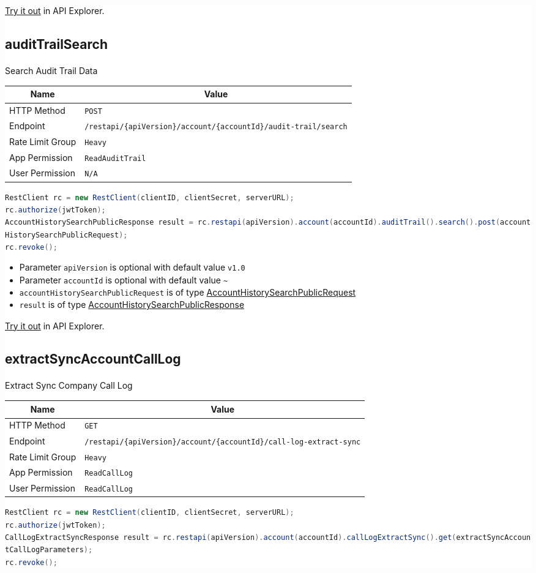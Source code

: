 [Try it out](https://developer.ringcentral.com/api-reference#Call-Log-listCompanyActiveCalls) in API Explorer.

## auditTrailSearch

Search Audit Trail Data

 Name             | Value
------------------|----------------------------------------------------------------
 HTTP Method      | `POST`
 Endpoint         | `/restapi/{apiVersion}/account/{accountId}/audit-trail/search`
 Rate Limit Group | `Heavy`
 App Permission   | `ReadAuditTrail`
 User Permission  | `N/A`

```java
RestClient rc = new RestClient(clientID, clientSecret, serverURL);
rc.authorize(jwtToken);
AccountHistorySearchPublicResponse result = rc.restapi(apiVersion).account(accountId).auditTrail().search().post(accountHistorySearchPublicRequest);
rc.revoke();
```

- Parameter `apiVersion` is optional with default value `v1.0`
- Parameter `accountId` is optional with default value `~`
- `accountHistorySearchPublicRequest` is of
  type [AccountHistorySearchPublicRequest](./src/main/java/com/ringcentral/definitions/AccountHistorySearchPublicRequest.java)
- `result` is of
  type [AccountHistorySearchPublicResponse](./src/main/java/com/ringcentral/definitions/AccountHistorySearchPublicResponse.java)

[Try it out](https://developer.ringcentral.com/api-reference#Audit-Trail-auditTrailSearch) in API Explorer.

## extractSyncAccountCallLog

Extract Sync Company Call Log

 Name             | Value
------------------|-------------------------------------------------------------------
 HTTP Method      | `GET`
 Endpoint         | `/restapi/{apiVersion}/account/{accountId}/call-log-extract-sync`
 Rate Limit Group | `Heavy`
 App Permission   | `ReadCallLog`
 User Permission  | `ReadCallLog`

```java
RestClient rc = new RestClient(clientID, clientSecret, serverURL);
rc.authorize(jwtToken);
CallLogExtractSyncResponse result = rc.restapi(apiVersion).account(accountId).callLogExtractSync().get(extractSyncAccountCallLogParameters);
rc.revoke();
```
